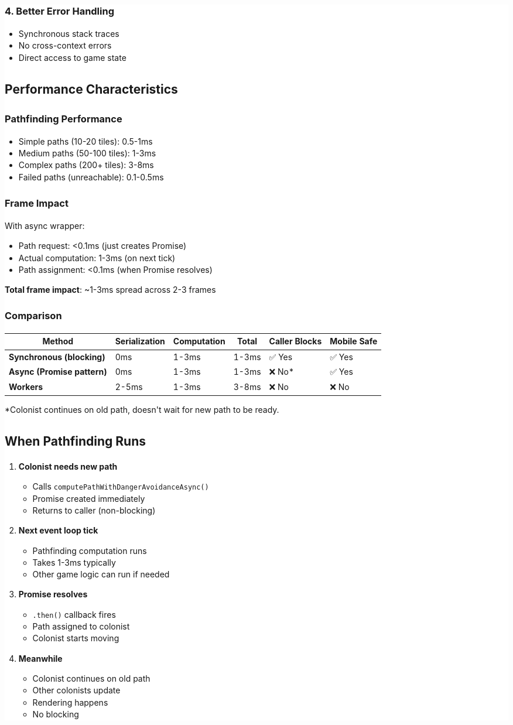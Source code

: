 ### 4. **Better Error Handling**
- Synchronous stack traces
- No cross-context errors
- Direct access to game state

## Performance Characteristics

### Pathfinding Performance
- Simple paths (10-20 tiles): 0.5-1ms
- Medium paths (50-100 tiles): 1-3ms
- Complex paths (200+ tiles): 3-8ms
- Failed paths (unreachable): 0.1-0.5ms

### Frame Impact
With async wrapper:
- Path request: <0.1ms (just creates Promise)
- Actual computation: 1-3ms (on next tick)
- Path assignment: <0.1ms (when Promise resolves)

**Total frame impact**: ~1-3ms spread across 2-3 frames

### Comparison

| Method | Serialization | Computation | Total | Caller Blocks | Mobile Safe |
|--------|---------------|-------------|-------|---------------|-------------|
| **Synchronous (blocking)** | 0ms | 1-3ms | 1-3ms | ✅ Yes | ✅ Yes |
| **Async (Promise pattern)** | 0ms | 1-3ms | 1-3ms | ❌ No* | ✅ Yes |
| **Workers** | 2-5ms | 1-3ms | 3-8ms | ❌ No | ❌ No |

*Colonist continues on old path, doesn't wait for new path to be ready.

## When Pathfinding Runs

1. **Colonist needs new path**
   - Calls `computePathWithDangerAvoidanceAsync()`
   - Promise created immediately
   - Returns to caller (non-blocking)

2. **Next event loop tick**
   - Pathfinding computation runs
   - Takes 1-3ms typically
   - Other game logic can run if needed

3. **Promise resolves**
   - `.then()` callback fires
   - Path assigned to colonist
   - Colonist starts moving

4. **Meanwhile**
   - Colonist continues on old path
   - Other colonists update
   - Rendering happens
   - No blocking
